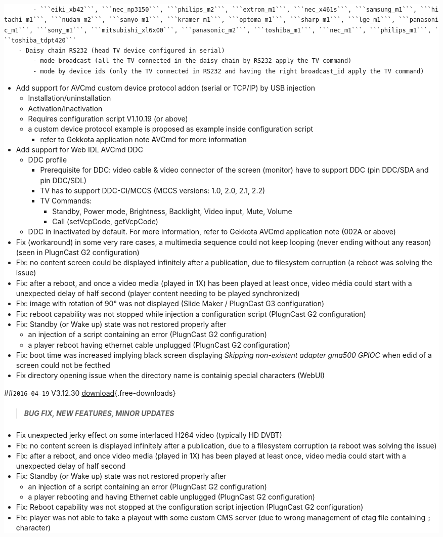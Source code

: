             - ```eiki_xb42```, ```nec_np3150```, ```philips_m2```, ```extron_m1```, ```nec_x461s```, ```samsung_m1```, ```hitachi_m1```, ```nudam_m2```, ```sanyo_m1```, ```kramer_m1```, ```optoma_m1```, ```sharp_m1```, ```lge_m1```, ```panasonic_m1```, ```sony_m1```, ```mitsubishi_xl6x00```, ```panasonic_m2```, ```toshiba_m1```, ```nec_m1```, ```philips_m1```, ```toshiba_tdpt420```
        - Daisy chain RS232 (head TV device configured in serial) 
            - mode broadcast (all the TV connected in the daisy chain by RS232 apply the TV command) 
            - mode by device ids (only the TV connected in RS232 and having the right broadcast_id apply the TV command)
- Add support for AVCmd custom device protocol addon (serial or TCP/IP) by USB injection
    - Installation/uninstallation
    - Activation/inactivation  
    - Requires configuration script V1.10.19 (or above) 
    - a custom device protocol example is proposed as example inside configuration script  
        - refer to Gekkota application note AVCmd for more information
- Add support for Web IDL AVCmd DDC 
	- DDC profile
		- Prerequisite for DDC: video cable & video connector of the screen (monitor) have to support DDC (pin DDC/SDA and pin DDC/SDL)
		- TV has to support DDC-CI/MCCS (MCCS versions: 1.0, 2.0, 2.1, 2.2)  
		- TV Commands: 
        	- Standby, Power mode, Brightness, Backlight, Video input, Mute, Volume
        	- Call (setVcpCode, getVcpCode)   
    - DDC in inactivated by default. For more information, refer to Gekkota AVCmd application note (002A or above)         
- Fix (workaround) in some very rare cases, a multimedia sequence could not keep looping (never ending without any reason) (seen in PlugnCast G2 configuration)   
- Fix: no content screen could be displayed infinitely after a publication, due to filesystem corruption (a reboot was solving the issue) 
- Fix: after a reboot, and once a video media (played in 1X) has been played at least once, video média could start with a unexpected delay of half second (player content needing to be played synchronized)
- Fix: image with rotation of 90° was not displayed (Slide Maker / PlugnCast G3 configuration)
- Fix: reboot capability was not stopped while injection a configuration script (PlugnCast G2 configuration)
- Fix: Standby (or Wake up) state was not restored properly after
	- an injection of a script containing an error (PlugnCast G2 configuration)
	- a player reboot having ethernet cable unplugged (PlugnCast G2 configuration) 
- Fix: boot time was increased implying black screen displaying *Skipping non-existent adapter gma500 GPIOC* when edid of a screen could not be fecthed
- Fix directory opening issue when the directory name is containig special characters (WebUI)

##`2016-04-19` V3.12.30 [download](gekkota-os-dmc200/gekkota_os-dmc200-setup-3.12.30.zip){.free-downloads}
>##### **BUG FIX, NEW FEATURES, MINOR UPDATES**
- Fix unexpected jerky effect on some interlaced H264 video (typically HD DVBT)
- Fix: no content screen is displayed infinitely after a publication, due to a filesystem corruption (a reboot was solving the issue) 
- Fix: after a reboot, and once video media (played in 1X) has been played at least once, video media could start with a unexpected delay of half second 
- Fix: Standby (or Wake up) state was not restored properly after
	- an injection of a script containing an error (PlugnCast G2 configuration)
	- a player rebooting and having Ethernet cable unplugged (PlugnCast G2 configuration)
- Fix: Reboot capability was not stopped at the configuration script injection (PlugnCast G2 configuration)
- Fix: player was not able to take a playout with some custom CMS server (due to wrong management of etag file containing ```;``` character)
